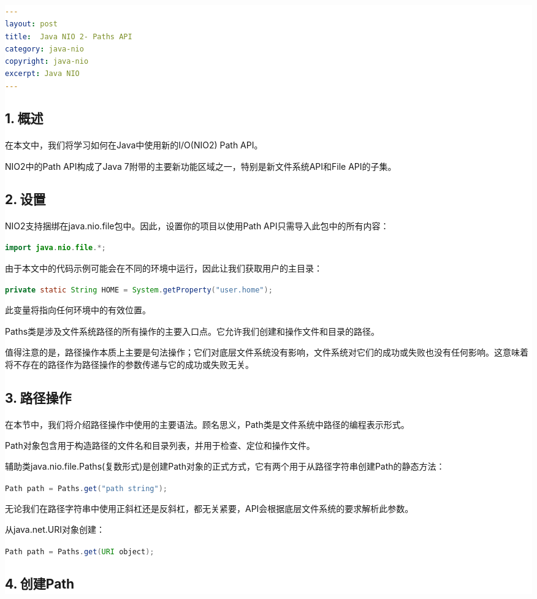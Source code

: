 ```yaml
---
layout: post
title:  Java NIO 2- Paths API
category: java-nio
copyright: java-nio
excerpt: Java NIO
---
```


## 1. 概述

在本文中，我们将学习如何在Java中使用新的I/O(NIO2) Path API。

NIO2中的Path API构成了Java 7附带的主要新功能区域之一，特别是新文件系统API和File API的子集。

## 2. 设置

NIO2支持捆绑在java.nio.file包中。因此，设置你的项目以使用Path API只需导入此包中的所有内容：

```java
import java.nio.file.*;
```

由于本文中的代码示例可能会在不同的环境中运行，因此让我们获取用户的主目录：

```java
private static String HOME = System.getProperty("user.home");
```

此变量将指向任何环境中的有效位置。

Paths类是涉及文件系统路径的所有操作的主要入口点。它允许我们创建和操作文件和目录的路径。

值得注意的是，路径操作本质上主要是句法操作；它们对底层文件系统没有影响，文件系统对它们的成功或失败也没有任何影响。这意味着将不存在的路径作为路径操作的参数传递与它的成功或失败无关。

## 3. 路径操作

在本节中，我们将介绍路径操作中使用的主要语法。顾名思义，Path类是文件系统中路径的编程表示形式。

Path对象包含用于构造路径的文件名和目录列表，并用于检查、定位和操作文件。

辅助类java.nio.file.Paths(复数形式)是创建Path对象的正式方式，它有两个用于从路径字符串创建Path的静态方法：

```java
Path path = Paths.get("path string");
```

无论我们在路径字符串中使用正斜杠还是反斜杠，都无关紧要，API会根据底层文件系统的要求解析此参数。

从java.net.URI对象创建：

```java
Path path = Paths.get(URI object);
```

## 4. 创建Path
